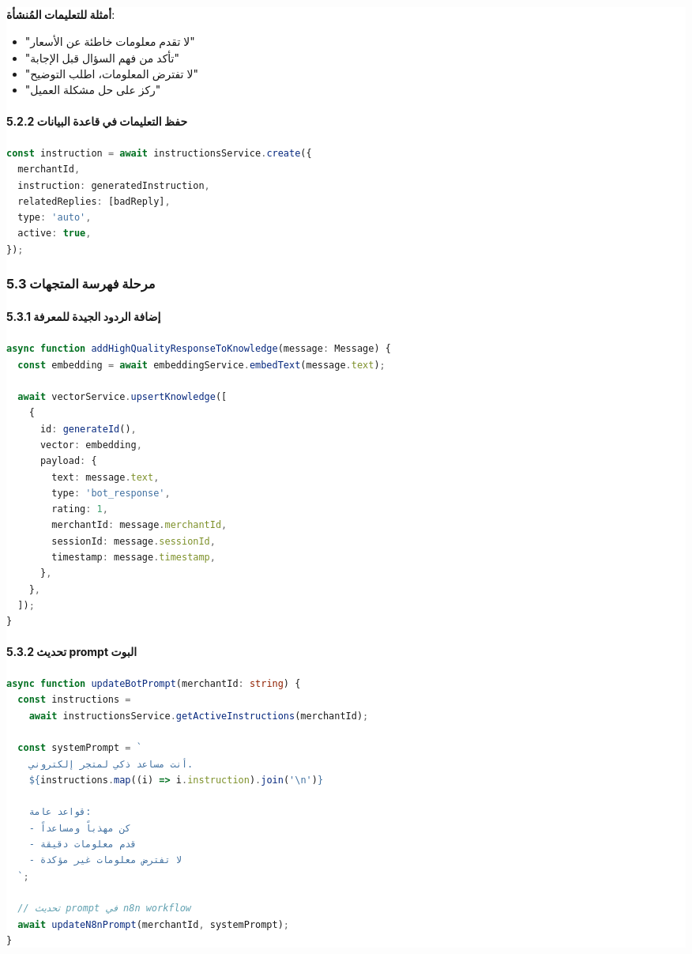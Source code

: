 **أمثلة للتعليمات المُنشأة**:

- "لا تقدم معلومات خاطئة عن الأسعار"
- "تأكد من فهم السؤال قبل الإجابة"
- "لا تفترض المعلومات، اطلب التوضيح"
- "ركز على حل مشكلة العميل"

#### 5.2.2 حفظ التعليمات في قاعدة البيانات

```typescript
const instruction = await instructionsService.create({
  merchantId,
  instruction: generatedInstruction,
  relatedReplies: [badReply],
  type: 'auto',
  active: true,
});
```

### 5.3 مرحلة فهرسة المتجهات

#### 5.3.1 إضافة الردود الجيدة للمعرفة

```typescript
async function addHighQualityResponseToKnowledge(message: Message) {
  const embedding = await embeddingService.embedText(message.text);

  await vectorService.upsertKnowledge([
    {
      id: generateId(),
      vector: embedding,
      payload: {
        text: message.text,
        type: 'bot_response',
        rating: 1,
        merchantId: message.merchantId,
        sessionId: message.sessionId,
        timestamp: message.timestamp,
      },
    },
  ]);
}
```

#### 5.3.2 تحديث prompt البوت

```typescript
async function updateBotPrompt(merchantId: string) {
  const instructions =
    await instructionsService.getActiveInstructions(merchantId);

  const systemPrompt = `
    أنت مساعد ذكي لمتجر إلكتروني.
    ${instructions.map((i) => i.instruction).join('\n')}

    قواعد عامة:
    - كن مهذباً ومساعداً
    - قدم معلومات دقيقة
    - لا تفترض معلومات غير مؤكدة
  `;

  // تحديث prompt في n8n workflow
  await updateN8nPrompt(merchantId, systemPrompt);
}
```

